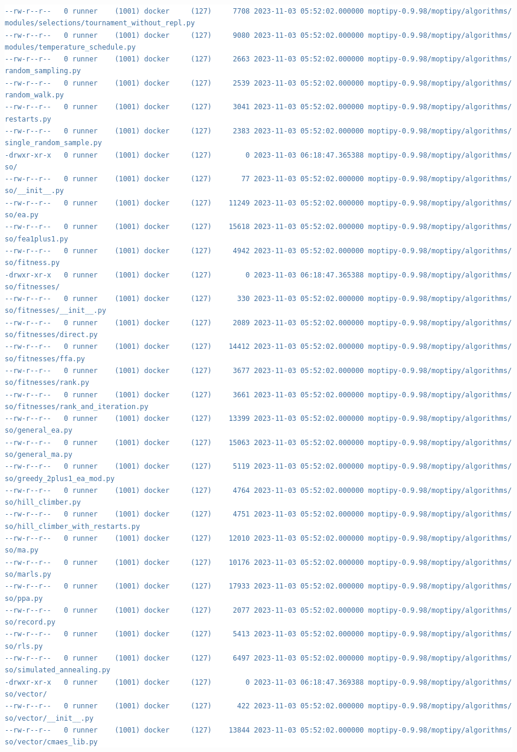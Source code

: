 ```diff
--rw-r--r--   0 runner    (1001) docker     (127)     7708 2023-11-03 05:52:02.000000 moptipy-0.9.98/moptipy/algorithms/modules/selections/tournament_without_repl.py
--rw-r--r--   0 runner    (1001) docker     (127)     9080 2023-11-03 05:52:02.000000 moptipy-0.9.98/moptipy/algorithms/modules/temperature_schedule.py
--rw-r--r--   0 runner    (1001) docker     (127)     2663 2023-11-03 05:52:02.000000 moptipy-0.9.98/moptipy/algorithms/random_sampling.py
--rw-r--r--   0 runner    (1001) docker     (127)     2539 2023-11-03 05:52:02.000000 moptipy-0.9.98/moptipy/algorithms/random_walk.py
--rw-r--r--   0 runner    (1001) docker     (127)     3041 2023-11-03 05:52:02.000000 moptipy-0.9.98/moptipy/algorithms/restarts.py
--rw-r--r--   0 runner    (1001) docker     (127)     2383 2023-11-03 05:52:02.000000 moptipy-0.9.98/moptipy/algorithms/single_random_sample.py
-drwxr-xr-x   0 runner    (1001) docker     (127)        0 2023-11-03 06:18:47.365388 moptipy-0.9.98/moptipy/algorithms/so/
--rw-r--r--   0 runner    (1001) docker     (127)       77 2023-11-03 05:52:02.000000 moptipy-0.9.98/moptipy/algorithms/so/__init__.py
--rw-r--r--   0 runner    (1001) docker     (127)    11249 2023-11-03 05:52:02.000000 moptipy-0.9.98/moptipy/algorithms/so/ea.py
--rw-r--r--   0 runner    (1001) docker     (127)    15618 2023-11-03 05:52:02.000000 moptipy-0.9.98/moptipy/algorithms/so/fea1plus1.py
--rw-r--r--   0 runner    (1001) docker     (127)     4942 2023-11-03 05:52:02.000000 moptipy-0.9.98/moptipy/algorithms/so/fitness.py
-drwxr-xr-x   0 runner    (1001) docker     (127)        0 2023-11-03 06:18:47.365388 moptipy-0.9.98/moptipy/algorithms/so/fitnesses/
--rw-r--r--   0 runner    (1001) docker     (127)      330 2023-11-03 05:52:02.000000 moptipy-0.9.98/moptipy/algorithms/so/fitnesses/__init__.py
--rw-r--r--   0 runner    (1001) docker     (127)     2089 2023-11-03 05:52:02.000000 moptipy-0.9.98/moptipy/algorithms/so/fitnesses/direct.py
--rw-r--r--   0 runner    (1001) docker     (127)    14412 2023-11-03 05:52:02.000000 moptipy-0.9.98/moptipy/algorithms/so/fitnesses/ffa.py
--rw-r--r--   0 runner    (1001) docker     (127)     3677 2023-11-03 05:52:02.000000 moptipy-0.9.98/moptipy/algorithms/so/fitnesses/rank.py
--rw-r--r--   0 runner    (1001) docker     (127)     3661 2023-11-03 05:52:02.000000 moptipy-0.9.98/moptipy/algorithms/so/fitnesses/rank_and_iteration.py
--rw-r--r--   0 runner    (1001) docker     (127)    13399 2023-11-03 05:52:02.000000 moptipy-0.9.98/moptipy/algorithms/so/general_ea.py
--rw-r--r--   0 runner    (1001) docker     (127)    15063 2023-11-03 05:52:02.000000 moptipy-0.9.98/moptipy/algorithms/so/general_ma.py
--rw-r--r--   0 runner    (1001) docker     (127)     5119 2023-11-03 05:52:02.000000 moptipy-0.9.98/moptipy/algorithms/so/greedy_2plus1_ea_mod.py
--rw-r--r--   0 runner    (1001) docker     (127)     4764 2023-11-03 05:52:02.000000 moptipy-0.9.98/moptipy/algorithms/so/hill_climber.py
--rw-r--r--   0 runner    (1001) docker     (127)     4751 2023-11-03 05:52:02.000000 moptipy-0.9.98/moptipy/algorithms/so/hill_climber_with_restarts.py
--rw-r--r--   0 runner    (1001) docker     (127)    12010 2023-11-03 05:52:02.000000 moptipy-0.9.98/moptipy/algorithms/so/ma.py
--rw-r--r--   0 runner    (1001) docker     (127)    10176 2023-11-03 05:52:02.000000 moptipy-0.9.98/moptipy/algorithms/so/marls.py
--rw-r--r--   0 runner    (1001) docker     (127)    17933 2023-11-03 05:52:02.000000 moptipy-0.9.98/moptipy/algorithms/so/ppa.py
--rw-r--r--   0 runner    (1001) docker     (127)     2077 2023-11-03 05:52:02.000000 moptipy-0.9.98/moptipy/algorithms/so/record.py
--rw-r--r--   0 runner    (1001) docker     (127)     5413 2023-11-03 05:52:02.000000 moptipy-0.9.98/moptipy/algorithms/so/rls.py
--rw-r--r--   0 runner    (1001) docker     (127)     6497 2023-11-03 05:52:02.000000 moptipy-0.9.98/moptipy/algorithms/so/simulated_annealing.py
-drwxr-xr-x   0 runner    (1001) docker     (127)        0 2023-11-03 06:18:47.369388 moptipy-0.9.98/moptipy/algorithms/so/vector/
--rw-r--r--   0 runner    (1001) docker     (127)      422 2023-11-03 05:52:02.000000 moptipy-0.9.98/moptipy/algorithms/so/vector/__init__.py
--rw-r--r--   0 runner    (1001) docker     (127)    13844 2023-11-03 05:52:02.000000 moptipy-0.9.98/moptipy/algorithms/so/vector/cmaes_lib.py
```